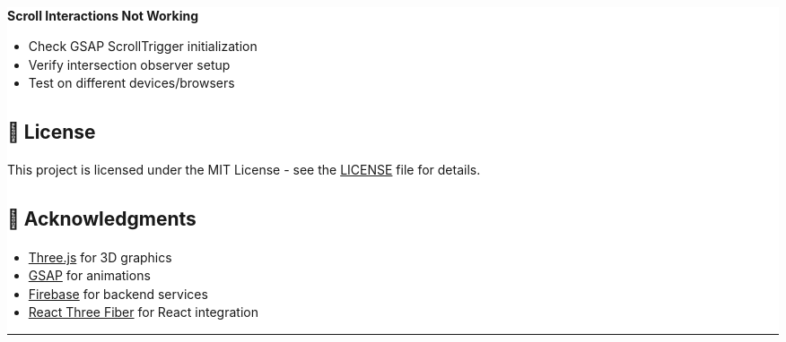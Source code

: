 **Scroll Interactions Not Working**
- Check GSAP ScrollTrigger initialization
- Verify intersection observer setup
- Test on different devices/browsers

## 📄 License

This project is licensed under the MIT License - see the [LICENSE](LICENSE) file for details.

## 🙏 Acknowledgments

- [Three.js](https://threejs.org/) for 3D graphics
- [GSAP](https://greensock.com/) for animations
- [Firebase](https://firebase.google.com/) for backend services
- [React Three Fiber](https://docs.pmnd.rs/react-three-fiber) for React integration

---